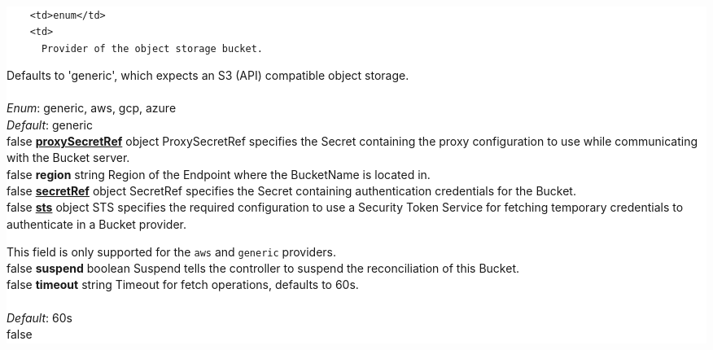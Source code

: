         <td>enum</td>
        <td>
          Provider of the object storage bucket.
Defaults to 'generic', which expects an S3 (API) compatible object
storage.<br/>
          <br/>
            <i>Enum</i>: generic, aws, gcp, azure<br/>
            <i>Default</i>: generic<br/>
        </td>
        <td>false</td>
      </tr><tr>
        <td><b><a href="#clustertemplatespechelmchartsourceremotesourcespecbucketproxysecretref">proxySecretRef</a></b></td>
        <td>object</td>
        <td>
          ProxySecretRef specifies the Secret containing the proxy configuration
to use while communicating with the Bucket server.<br/>
        </td>
        <td>false</td>
      </tr><tr>
        <td><b>region</b></td>
        <td>string</td>
        <td>
          Region of the Endpoint where the BucketName is located in.<br/>
        </td>
        <td>false</td>
      </tr><tr>
        <td><b><a href="#clustertemplatespechelmchartsourceremotesourcespecbucketsecretref">secretRef</a></b></td>
        <td>object</td>
        <td>
          SecretRef specifies the Secret containing authentication credentials
for the Bucket.<br/>
        </td>
        <td>false</td>
      </tr><tr>
        <td><b><a href="#clustertemplatespechelmchartsourceremotesourcespecbucketsts">sts</a></b></td>
        <td>object</td>
        <td>
          STS specifies the required configuration to use a Security Token
Service for fetching temporary credentials to authenticate in a
Bucket provider.

This field is only supported for the `aws` and `generic` providers.<br/>
        </td>
        <td>false</td>
      </tr><tr>
        <td><b>suspend</b></td>
        <td>boolean</td>
        <td>
          Suspend tells the controller to suspend the reconciliation of this
Bucket.<br/>
        </td>
        <td>false</td>
      </tr><tr>
        <td><b>timeout</b></td>
        <td>string</td>
        <td>
          Timeout for fetch operations, defaults to 60s.<br/>
          <br/>
            <i>Default</i>: 60s<br/>
        </td>
        <td>false</td>
      </tr></tbody>